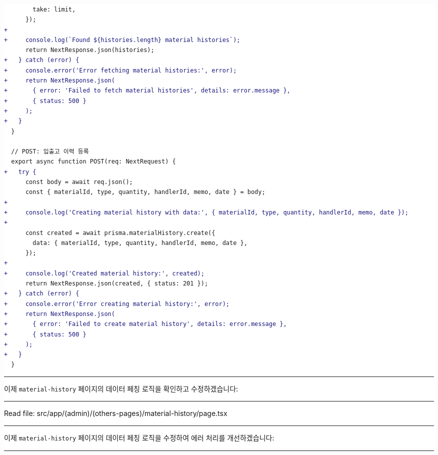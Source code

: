 ```diff
        take: limit,
      });
+ 
+     console.log(`Found ${histories.length} material histories`);
      return NextResponse.json(histories);
+   } catch (error) {
+     console.error('Error fetching material histories:', error);
+     return NextResponse.json(
+       { error: 'Failed to fetch material histories', details: error.message },
+       { status: 500 }
+     );
+   }
  }
  
  // POST: 입출고 이력 등록
  export async function POST(req: NextRequest) {
+   try {
      const body = await req.json();
      const { materialId, type, quantity, handlerId, memo, date } = body;
+ 
+     console.log('Creating material history with data:', { materialId, type, quantity, handlerId, memo, date });
+ 
      const created = await prisma.materialHistory.create({
        data: { materialId, type, quantity, handlerId, memo, date },
      });
+ 
+     console.log('Created material history:', created);
      return NextResponse.json(created, { status: 201 });
+   } catch (error) {
+     console.error('Error creating material history:', error);
+     return NextResponse.json(
+       { error: 'Failed to create material history', details: error.message },
+       { status: 500 }
+     );
+   }
  } 
```

---

이제 `material-history` 페이지의 데이터 페칭 로직을 확인하고 수정하겠습니다:


---

Read file: src/app/(admin)/(others-pages)/material-history/page.tsx

---

이제 `material-history` 페이지의 데이터 페칭 로직을 수정하여 에러 처리를 개선하겠습니다:


---
